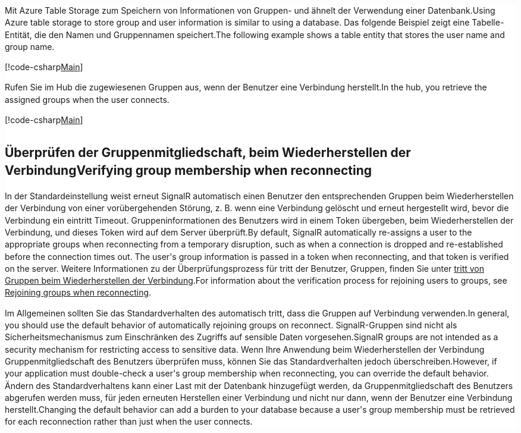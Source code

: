 <span data-ttu-id="68258-157">Mit Azure Table Storage zum Speichern von Informationen von Gruppen- und ähnelt der Verwendung einer Datenbank.</span><span class="sxs-lookup"><span data-stu-id="68258-157">Using Azure table storage to store group and user information is similar to using a database.</span></span> <span data-ttu-id="68258-158">Das folgende Beispiel zeigt eine Tabelle-Entität, die den Namen und Gruppennamen speichert.</span><span class="sxs-lookup"><span data-stu-id="68258-158">The following example shows a table entity that stores the user name and group name.</span></span>

[!code-csharp[Main](working-with-groups/samples/sample9.cs)]

<span data-ttu-id="68258-159">Rufen Sie im Hub die zugewiesenen Gruppen aus, wenn der Benutzer eine Verbindung herstellt.</span><span class="sxs-lookup"><span data-stu-id="68258-159">In the hub, you retrieve the assigned groups when the user connects.</span></span>

[!code-csharp[Main](working-with-groups/samples/sample10.cs)]

<a id="verify"></a>

## <a name="verifying-group-membership-when-reconnecting"></a><span data-ttu-id="68258-160">Überprüfen der Gruppenmitgliedschaft, beim Wiederherstellen der Verbindung</span><span class="sxs-lookup"><span data-stu-id="68258-160">Verifying group membership when reconnecting</span></span>

<span data-ttu-id="68258-161">In der Standardeinstellung weist erneut SignalR automatisch einen Benutzer den entsprechenden Gruppen beim Wiederherstellen der Verbindung von einer vorübergehenden Störung, z. B. wenn eine Verbindung gelöscht und erneut hergestellt wird, bevor die Verbindung ein eintritt Timeout. Gruppeninformationen des Benutzers wird in einem Token übergeben, beim Wiederherstellen der Verbindung, und dieses Token wird auf dem Server überprüft.</span><span class="sxs-lookup"><span data-stu-id="68258-161">By default, SignalR automatically re-assigns a user to the appropriate groups when reconnecting from a temporary disruption, such as when a connection is dropped and re-established before the connection times out. The user's group information is passed in a token when reconnecting, and that token is verified on the server.</span></span> <span data-ttu-id="68258-162">Weitere Informationen zu der Überprüfungsprozess für tritt der Benutzer, Gruppen, finden Sie unter [tritt von Gruppen beim Wiederherstellen der Verbindung](index.md).</span><span class="sxs-lookup"><span data-stu-id="68258-162">For information about the verification process for rejoining users to groups, see [Rejoining groups when reconnecting](index.md).</span></span>

<span data-ttu-id="68258-163">Im Allgemeinen sollten Sie das Standardverhalten des automatisch tritt, dass die Gruppen auf Verbindung verwenden.</span><span class="sxs-lookup"><span data-stu-id="68258-163">In general, you should use the default behavior of automatically rejoining groups on reconnect.</span></span> <span data-ttu-id="68258-164">SignalR-Gruppen sind nicht als Sicherheitsmechanismus zum Einschränken des Zugriffs auf sensible Daten vorgesehen.</span><span class="sxs-lookup"><span data-stu-id="68258-164">SignalR groups are not intended as a security mechanism for restricting access to sensitive data.</span></span> <span data-ttu-id="68258-165">Wenn Ihre Anwendung beim Wiederherstellen der Verbindung Gruppenmitgliedschaft des Benutzers überprüfen muss, können Sie das Standardverhalten jedoch überschreiben.</span><span class="sxs-lookup"><span data-stu-id="68258-165">However, if your application must double-check a user's group membership when reconnecting, you can override the default behavior.</span></span> <span data-ttu-id="68258-166">Ändern des Standardverhaltens kann einer Last mit der Datenbank hinzugefügt werden, da Gruppenmitgliedschaft des Benutzers abgerufen werden muss, für jeden erneuten Herstellen einer Verbindung und nicht nur dann, wenn der Benutzer eine Verbindung herstellt.</span><span class="sxs-lookup"><span data-stu-id="68258-166">Changing the default behavior can add a burden to your database because a user's group membership must be retrieved for each reconnection rather than just when the user connects.</span></span>
